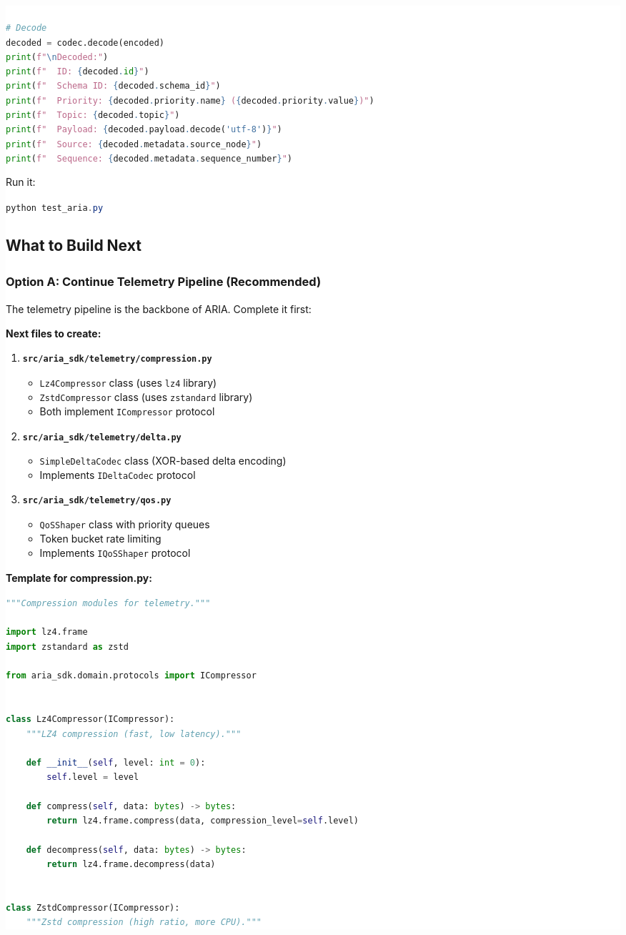 ```python

# Decode
decoded = codec.decode(encoded)
print(f"\nDecoded:")
print(f"  ID: {decoded.id}")
print(f"  Schema ID: {decoded.schema_id}")
print(f"  Priority: {decoded.priority.name} ({decoded.priority.value})")
print(f"  Topic: {decoded.topic}")
print(f"  Payload: {decoded.payload.decode('utf-8')}")
print(f"  Source: {decoded.metadata.source_node}")
print(f"  Sequence: {decoded.metadata.sequence_number}")
```

Run it:

```powershell
python test_aria.py
```

## What to Build Next

### Option A: Continue Telemetry Pipeline (Recommended)

The telemetry pipeline is the backbone of ARIA. Complete it first:

**Next files to create:**

1. **`src/aria_sdk/telemetry/compression.py`**
   - `Lz4Compressor` class (uses `lz4` library)
   - `ZstdCompressor` class (uses `zstandard` library)
   - Both implement `ICompressor` protocol

2. **`src/aria_sdk/telemetry/delta.py`**
   - `SimpleDeltaCodec` class (XOR-based delta encoding)
   - Implements `IDeltaCodec` protocol

3. **`src/aria_sdk/telemetry/qos.py`**
   - `QoSShaper` class with priority queues
   - Token bucket rate limiting
   - Implements `IQoSShaper` protocol

**Template for compression.py:**

```python
"""Compression modules for telemetry."""

import lz4.frame
import zstandard as zstd

from aria_sdk.domain.protocols import ICompressor


class Lz4Compressor(ICompressor):
    """LZ4 compression (fast, low latency)."""
    
    def __init__(self, level: int = 0):
        self.level = level
    
    def compress(self, data: bytes) -> bytes:
        return lz4.frame.compress(data, compression_level=self.level)
    
    def decompress(self, data: bytes) -> bytes:
        return lz4.frame.decompress(data)


class ZstdCompressor(ICompressor):
    """Zstd compression (high ratio, more CPU)."""
```